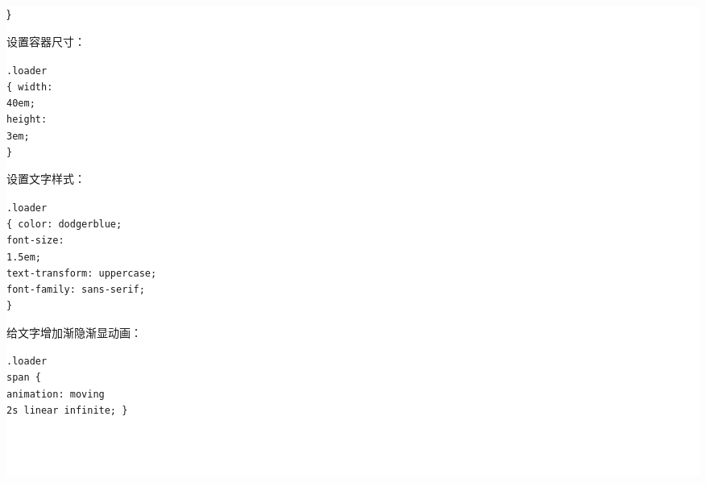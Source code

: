 }</code></pre><p>&#x8BBE;&#x7F6E;&#x5BB9;&#x5668;&#x5C3A;&#x5BF8;&#xFF1A;</p><div class="widget-codetool" style="display:none"><div class="widget-codetool--inner"><span class="selectCode code-tool" data-toggle="tooltip" data-placement="top" title="" data-original-title="&#x5168;&#x9009;"></span> <span type="button" class="copyCode code-tool" data-toggle="tooltip" data-placement="top" data-clipboard-text=".loader {
    width: 40em;
    height: 3em;
}" title="" data-original-title="&#x590D;&#x5236;"></span> <span type="button" class="saveToNote code-tool" data-toggle="tooltip" data-placement="top" title="" data-original-title="&#x653E;&#x8FDB;&#x7B14;&#x8BB0;"></span></div></div><pre class="css hljs"><code class="css"><span class="hljs-selector-class">.loader</span> {
    <span class="hljs-attribute">width</span>: <span class="hljs-number">40em</span>;
    <span class="hljs-attribute">height</span>: <span class="hljs-number">3em</span>;
}</code></pre><p>&#x8BBE;&#x7F6E;&#x6587;&#x5B57;&#x6837;&#x5F0F;&#xFF1A;</p><div class="widget-codetool" style="display:none"><div class="widget-codetool--inner"><span class="selectCode code-tool" data-toggle="tooltip" data-placement="top" title="" data-original-title="&#x5168;&#x9009;"></span> <span type="button" class="copyCode code-tool" data-toggle="tooltip" data-placement="top" data-clipboard-text=".loader {
    color: dodgerblue;
    font-size: 1.5em;
    text-transform: uppercase;
    font-family: sans-serif;
}" title="" data-original-title="&#x590D;&#x5236;"></span> <span type="button" class="saveToNote code-tool" data-toggle="tooltip" data-placement="top" title="" data-original-title="&#x653E;&#x8FDB;&#x7B14;&#x8BB0;"></span></div></div><pre class="css hljs"><code class="css"><span class="hljs-selector-class">.loader</span> {
    <span class="hljs-attribute">color</span>: dodgerblue;
    <span class="hljs-attribute">font-size</span>: <span class="hljs-number">1.5em</span>;
    <span class="hljs-attribute">text-transform</span>: uppercase;
    <span class="hljs-attribute">font-family</span>: sans-serif;
}</code></pre><p>&#x7ED9;&#x6587;&#x5B57;&#x589E;&#x52A0;&#x6E10;&#x9690;&#x6E10;&#x663E;&#x52A8;&#x753B;&#xFF1A;</p><div class="widget-codetool" style="display:none"><div class="widget-codetool--inner"><span class="selectCode code-tool" data-toggle="tooltip" data-placement="top" title="" data-original-title="&#x5168;&#x9009;"></span> <span type="button" class="copyCode code-tool" data-toggle="tooltip" data-placement="top" data-clipboard-text=".loader span {
    animation: moving 2s linear infinite;
}

@keyframes moving {
    0% {
        filter: opacity(0);
    }

    33% {
        filter: opacity(1);
    }

    66% {
        filter: opacity(1);
    }

    100% {
        filter: opacity(0);
    }
}" title="" data-original-title="&#x590D;&#x5236;"></span> <span type="button" class="saveToNote code-tool" data-toggle="tooltip" data-placement="top" title="" data-original-title="&#x653E;&#x8FDB;&#x7B14;&#x8BB0;"></span></div></div><pre class="css hljs"><code class="css"><span class="hljs-selector-class">.loader</span> <span class="hljs-selector-tag">span</span> {
    <span class="hljs-attribute">animation</span>: moving <span class="hljs-number">2s</span> linear infinite;
}
